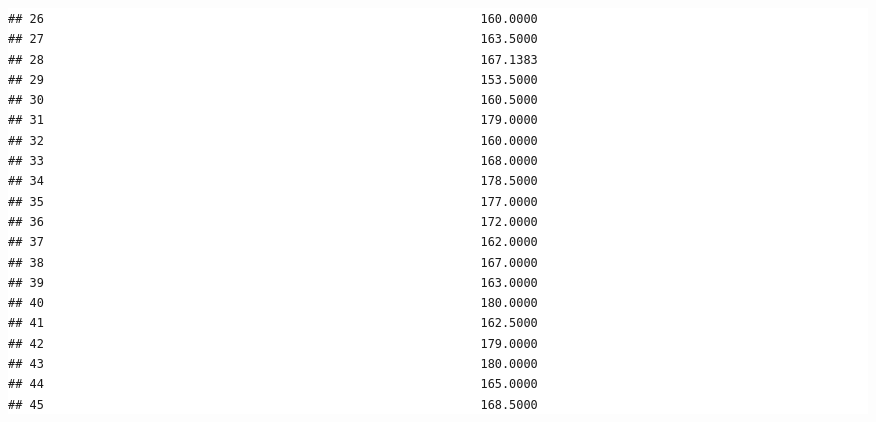     ## 26                                                             160.0000
    ## 27                                                             163.5000
    ## 28                                                             167.1383
    ## 29                                                             153.5000
    ## 30                                                             160.5000
    ## 31                                                             179.0000
    ## 32                                                             160.0000
    ## 33                                                             168.0000
    ## 34                                                             178.5000
    ## 35                                                             177.0000
    ## 36                                                             172.0000
    ## 37                                                             162.0000
    ## 38                                                             167.0000
    ## 39                                                             163.0000
    ## 40                                                             180.0000
    ## 41                                                             162.5000
    ## 42                                                             179.0000
    ## 43                                                             180.0000
    ## 44                                                             165.0000
    ## 45                                                             168.5000